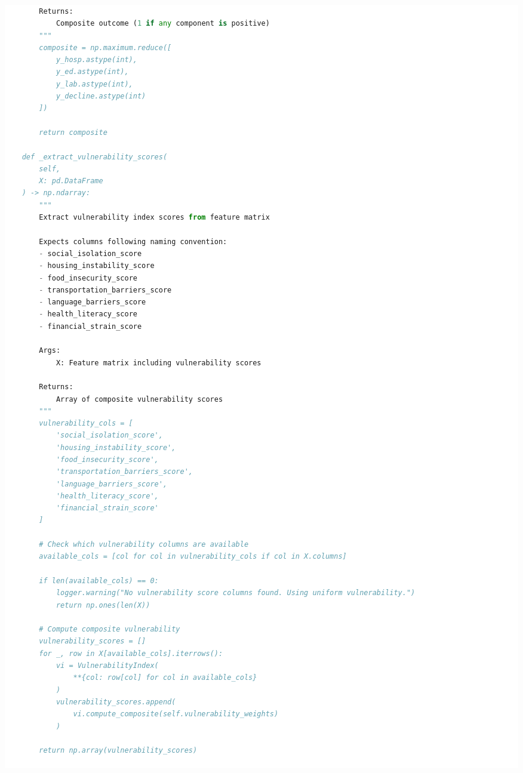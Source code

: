 ```python
        Returns:
            Composite outcome (1 if any component is positive)
        """
        composite = np.maximum.reduce([
            y_hosp.astype(int),
            y_ed.astype(int),
            y_lab.astype(int),
            y_decline.astype(int)
        ])
        
        return composite
    
    def _extract_vulnerability_scores(
        self,
        X: pd.DataFrame
    ) -> np.ndarray:
        """
        Extract vulnerability index scores from feature matrix
        
        Expects columns following naming convention:
        - social_isolation_score
        - housing_instability_score
        - food_insecurity_score
        - transportation_barriers_score
        - language_barriers_score
        - health_literacy_score
        - financial_strain_score
        
        Args:
            X: Feature matrix including vulnerability scores
            
        Returns:
            Array of composite vulnerability scores
        """
        vulnerability_cols = [
            'social_isolation_score',
            'housing_instability_score',
            'food_insecurity_score',
            'transportation_barriers_score',
            'language_barriers_score',
            'health_literacy_score',
            'financial_strain_score'
        ]
        
        # Check which vulnerability columns are available
        available_cols = [col for col in vulnerability_cols if col in X.columns]
        
        if len(available_cols) == 0:
            logger.warning("No vulnerability score columns found. Using uniform vulnerability.")
            return np.ones(len(X))
        
        # Compute composite vulnerability
        vulnerability_scores = []
        for _, row in X[available_cols].iterrows():
            vi = VulnerabilityIndex(
                **{col: row[col] for col in available_cols}
            )
            vulnerability_scores.append(
                vi.compute_composite(self.vulnerability_weights)
            )
        
        return np.array(vulnerability_scores)
    
```